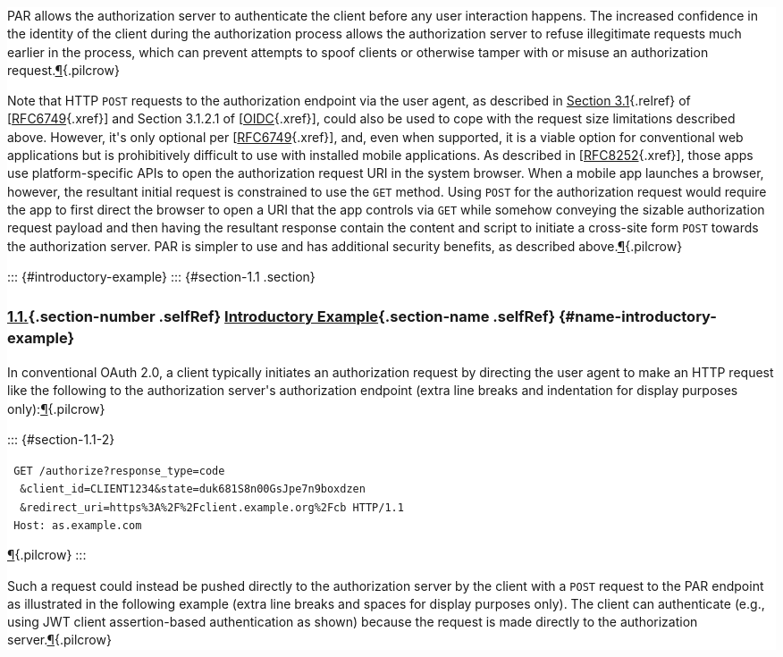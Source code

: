 PAR allows the authorization server to authenticate the client before
any user interaction happens. The increased confidence in the identity
of the client during the authorization process allows the authorization
server to refuse illegitimate requests much earlier in the process,
which can prevent attempts to spoof clients or otherwise tamper with or
misuse an authorization request.[¶](#section-1-7){.pilcrow}

Note that HTTP `POST` requests to the authorization endpoint via the
user agent, as described in [Section
3.1](https://www.rfc-editor.org/rfc/rfc6749#section-3.1){.relref} of
\[[RFC6749](#RFC6749){.xref}\] and Section 3.1.2.1 of
\[[OIDC](#OIDC){.xref}\], could also be used to cope with the request
size limitations described above. However, it\'s only optional per
\[[RFC6749](#RFC6749){.xref}\], and, even when supported, it is a viable
option for conventional web applications but is prohibitively difficult
to use with installed mobile applications. As described in
\[[RFC8252](#RFC8252){.xref}\], those apps use platform-specific APIs to
open the authorization request URI in the system browser. When a mobile
app launches a browser, however, the resultant initial request is
constrained to use the `GET` method. Using `POST` for the authorization
request would require the app to first direct the browser to open a URI
that the app controls via `GET` while somehow conveying the sizable
authorization request payload and then having the resultant response
contain the content and script to initiate a cross-site form `POST`
towards the authorization server. PAR is simpler to use and has
additional security benefits, as described
above.[¶](#section-1-8){.pilcrow}

::: {#introductory-example}
::: {#section-1.1 .section}
### [1.1.](#section-1.1){.section-number .selfRef} [Introductory Example](#name-introductory-example){.section-name .selfRef} {#name-introductory-example}

In conventional OAuth 2.0, a client typically initiates an authorization
request by directing the user agent to make an HTTP request like the
following to the authorization server\'s authorization endpoint (extra
line breaks and indentation for display purposes
only):[¶](#section-1.1-1){.pilcrow}

::: {#section-1.1-2}
``` {.sourcecode .lang-http-message}
 GET /authorize?response_type=code
  &client_id=CLIENT1234&state=duk681S8n00GsJpe7n9boxdzen
  &redirect_uri=https%3A%2F%2Fclient.example.org%2Fcb HTTP/1.1
 Host: as.example.com
```

[¶](#section-1.1-2){.pilcrow}
:::

Such a request could instead be pushed directly to the authorization
server by the client with a `POST` request to the PAR endpoint as
illustrated in the following example (extra line breaks and spaces for
display purposes only). The client can authenticate (e.g., using JWT
client assertion-based authentication as shown) because the request is
made directly to the authorization server.[¶](#section-1.1-3){.pilcrow}
